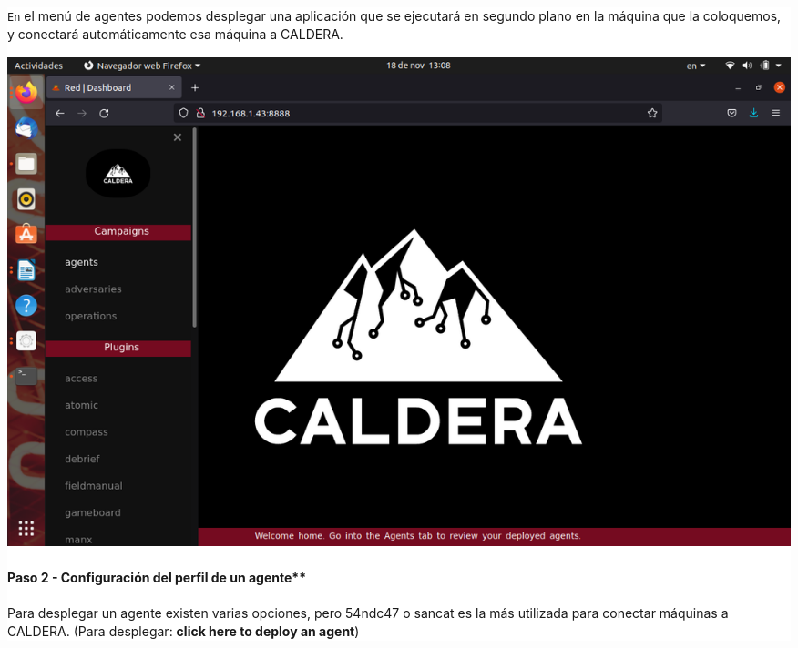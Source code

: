 `En` el menú de agentes podemos desplegar una aplicación que se ejecutará en segundo plano en la máquina que la coloquemos, y conectará automáticamente esa máquina a CALDERA.

![](19.png)

#### Paso 2 - Configuración del perfil de un agente**

Para desplegar un agente existen varias opciones, pero 54ndc47 o sancat es la más utilizada para conectar máquinas a CALDERA. (Para desplegar: **click here to deploy an agent**)

